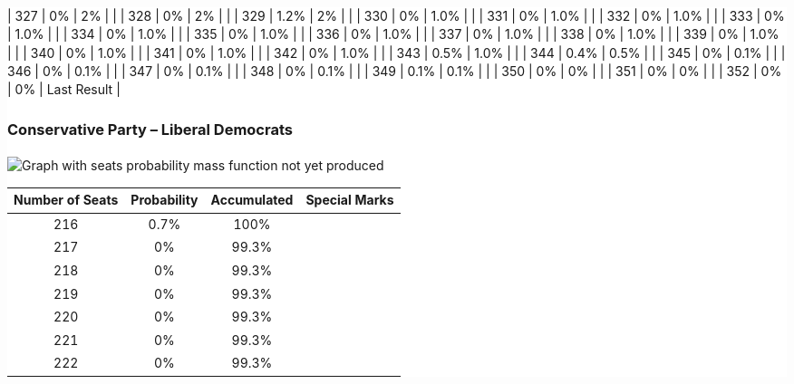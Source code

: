 | 327 | 0% | 2% |  |
| 328 | 0% | 2% |  |
| 329 | 1.2% | 2% |  |
| 330 | 0% | 1.0% |  |
| 331 | 0% | 1.0% |  |
| 332 | 0% | 1.0% |  |
| 333 | 0% | 1.0% |  |
| 334 | 0% | 1.0% |  |
| 335 | 0% | 1.0% |  |
| 336 | 0% | 1.0% |  |
| 337 | 0% | 1.0% |  |
| 338 | 0% | 1.0% |  |
| 339 | 0% | 1.0% |  |
| 340 | 0% | 1.0% |  |
| 341 | 0% | 1.0% |  |
| 342 | 0% | 1.0% |  |
| 343 | 0.5% | 1.0% |  |
| 344 | 0.4% | 0.5% |  |
| 345 | 0% | 0.1% |  |
| 346 | 0% | 0.1% |  |
| 347 | 0% | 0.1% |  |
| 348 | 0% | 0.1% |  |
| 349 | 0.1% | 0.1% |  |
| 350 | 0% | 0% |  |
| 351 | 0% | 0% |  |
| 352 | 0% | 0% | Last Result |

### Conservative Party – Liberal Democrats

![Graph with seats probability mass function not yet produced](2018-03-08-Survation-coalitions-seats-pmf-con–libdem.png "Seats Probability Mass Function")

| Number of Seats | Probability | Accumulated | Special Marks |
|:---------------:|:-----------:|:-----------:|:-------------:|
| 216 | 0.7% | 100% |  |
| 217 | 0% | 99.3% |  |
| 218 | 0% | 99.3% |  |
| 219 | 0% | 99.3% |  |
| 220 | 0% | 99.3% |  |
| 221 | 0% | 99.3% |  |
| 222 | 0% | 99.3% |  |